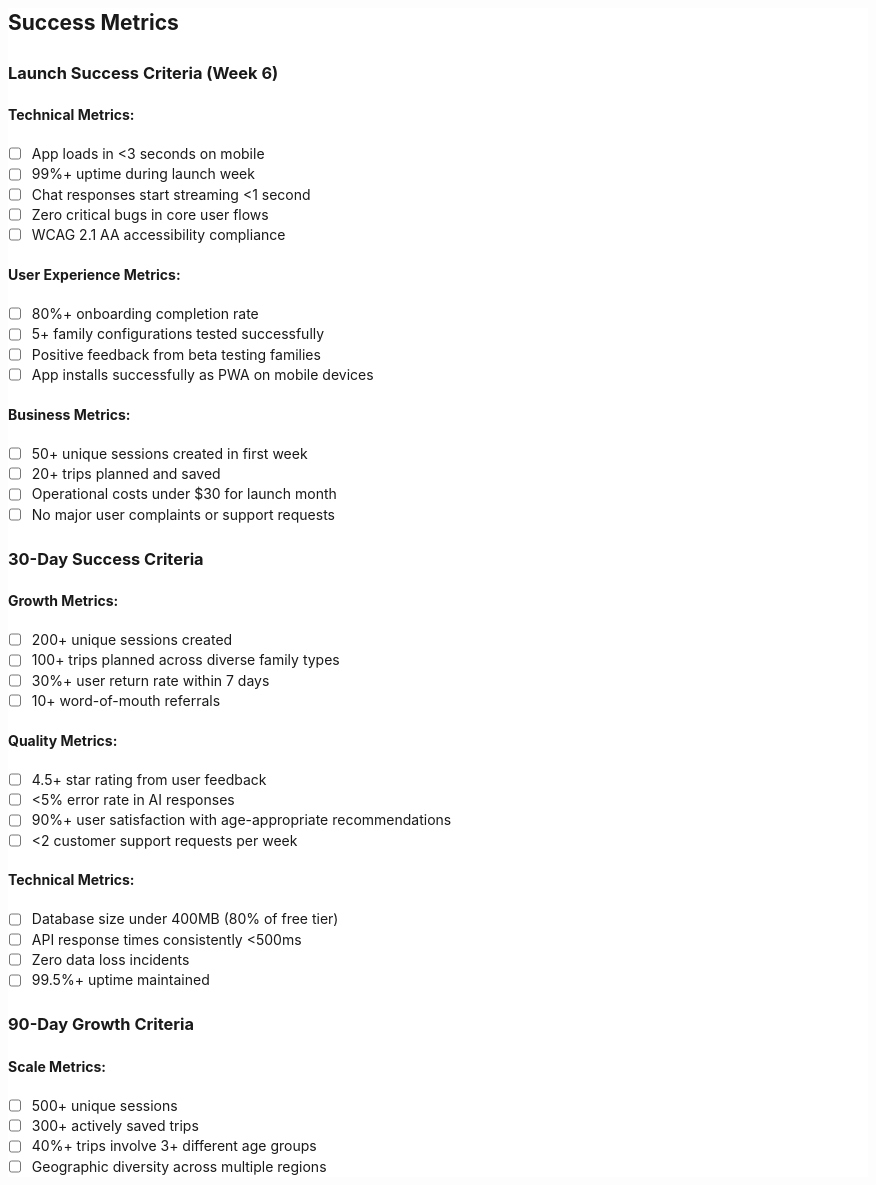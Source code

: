
## Success Metrics

### Launch Success Criteria (Week 6)

#### Technical Metrics:
- [ ] App loads in <3 seconds on mobile
- [ ] 99%+ uptime during launch week
- [ ] Chat responses start streaming <1 second
- [ ] Zero critical bugs in core user flows
- [ ] WCAG 2.1 AA accessibility compliance

#### User Experience Metrics:
- [ ] 80%+ onboarding completion rate
- [ ] 5+ family configurations tested successfully
- [ ] Positive feedback from beta testing families
- [ ] App installs successfully as PWA on mobile devices

#### Business Metrics:
- [ ] 50+ unique sessions created in first week
- [ ] 20+ trips planned and saved
- [ ] Operational costs under $30 for launch month
- [ ] No major user complaints or support requests

### 30-Day Success Criteria

#### Growth Metrics:
- [ ] 200+ unique sessions created
- [ ] 100+ trips planned across diverse family types
- [ ] 30%+ user return rate within 7 days
- [ ] 10+ word-of-mouth referrals

#### Quality Metrics:
- [ ] 4.5+ star rating from user feedback
- [ ] <5% error rate in AI responses
- [ ] 90%+ user satisfaction with age-appropriate recommendations
- [ ] <2 customer support requests per week

#### Technical Metrics:
- [ ] Database size under 400MB (80% of free tier)
- [ ] API response times consistently <500ms
- [ ] Zero data loss incidents
- [ ] 99.5%+ uptime maintained

### 90-Day Growth Criteria

#### Scale Metrics:
- [ ] 500+ unique sessions
- [ ] 300+ actively saved trips
- [ ] 40%+ trips involve 3+ different age groups
- [ ] Geographic diversity across multiple regions
